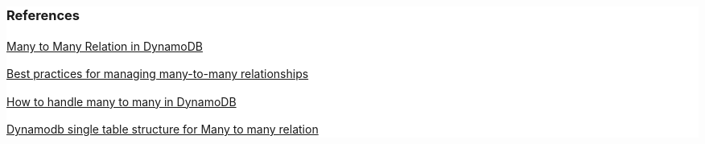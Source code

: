 ### References

[Many to Many Relation in DynamoDB](https://kaushiknp.medium.com/many-to-many-relation-in-dynamodb-8e948ed38d8d)

[Best practices for managing many-to-many relationships](https://docs.aws.amazon.com/amazondynamodb/latest/developerguide/bp-adjacency-graphs.html)

[How to handle many to many in DynamoDB](https://stackoverflow.com/questions/48537284/how-to-handle-many-to-many-in-dynamodb)

[Dynamodb single table structure for Many to many relation](https://stackoverflow.com/questions/65763721/dynamodb-single-table-structure-for-many-to-many-relation)